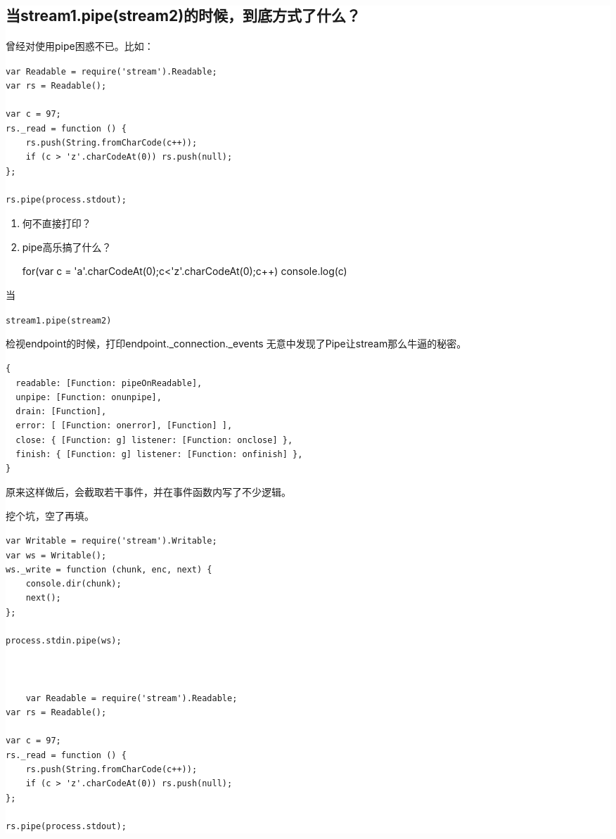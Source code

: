 ## 当stream1.pipe(stream2)的时候，到底方式了什么？

曾经对使用pipe困惑不已。比如：

	var Readable = require('stream').Readable;
	var rs = Readable();

	var c = 97;
	rs._read = function () {
	    rs.push(String.fromCharCode(c++));
	    if (c > 'z'.charCodeAt(0)) rs.push(null);
	};

	rs.pipe(process.stdout);

1. 何不直接打印？
2. pipe高乐搞了什么？

	for(var c = 'a'.charCodeAt(0);c<'z'.charCodeAt(0);c++)
	  console.log(c)
	

当
```
stream1.pipe(stream2)
```

检视endpoint的时候，打印endpoint._connection._events 无意中发现了Pipe让stream那么牛逼的秘密。

```
{
  readable: [Function: pipeOnReadable],
  unpipe: [Function: onunpipe],
  drain: [Function],
  error: [ [Function: onerror], [Function] ],
  close: { [Function: g] listener: [Function: onclose] },
  finish: { [Function: g] listener: [Function: onfinish] },
}
```

原来这样做后，会截取若干事件，并在事件函数内写了不少逻辑。

挖个坑，空了再填。

	var Writable = require('stream').Writable;
	var ws = Writable();
	ws._write = function (chunk, enc, next) {
	    console.dir(chunk);
	    next();
	};

	process.stdin.pipe(ws);



		var Readable = require('stream').Readable;
	var rs = Readable();

	var c = 97;
	rs._read = function () {
	    rs.push(String.fromCharCode(c++));
	    if (c > 'z'.charCodeAt(0)) rs.push(null);
	};

	rs.pipe(process.stdout);